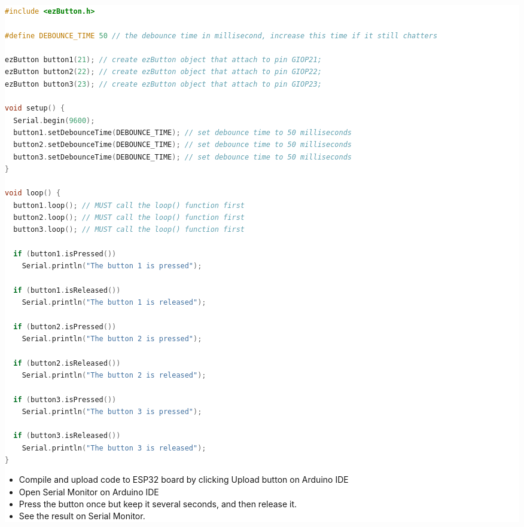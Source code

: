 ```c++
#include <ezButton.h>

#define DEBOUNCE_TIME 50 // the debounce time in millisecond, increase this time if it still chatters

ezButton button1(21); // create ezButton object that attach to pin GIOP21;
ezButton button2(22); // create ezButton object that attach to pin GIOP22;
ezButton button3(23); // create ezButton object that attach to pin GIOP23;

void setup() {
  Serial.begin(9600);
  button1.setDebounceTime(DEBOUNCE_TIME); // set debounce time to 50 milliseconds
  button2.setDebounceTime(DEBOUNCE_TIME); // set debounce time to 50 milliseconds
  button3.setDebounceTime(DEBOUNCE_TIME); // set debounce time to 50 milliseconds
}

void loop() {
  button1.loop(); // MUST call the loop() function first
  button2.loop(); // MUST call the loop() function first
  button3.loop(); // MUST call the loop() function first

  if (button1.isPressed())
    Serial.println("The button 1 is pressed");

  if (button1.isReleased())
    Serial.println("The button 1 is released");

  if (button2.isPressed())
    Serial.println("The button 2 is pressed");

  if (button2.isReleased())
    Serial.println("The button 2 is released");

  if (button3.isPressed())
    Serial.println("The button 3 is pressed");

  if (button3.isReleased())
    Serial.println("The button 3 is released");
}

```

  * Compile and upload code to ESP32 board by clicking Upload button on Arduino IDE
  * Open Serial Monitor on Arduino IDE
  * Press the button once but keep it several seconds, and then release it.
  * See the result on Serial Monitor.